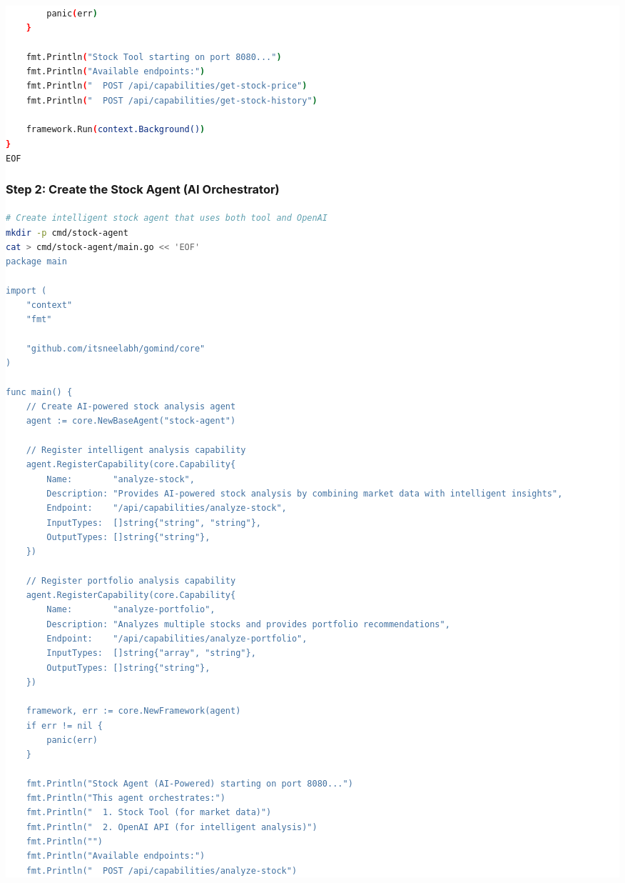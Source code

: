 ```bash
        panic(err)
    }
    
    fmt.Println("Stock Tool starting on port 8080...")
    fmt.Println("Available endpoints:")
    fmt.Println("  POST /api/capabilities/get-stock-price")
    fmt.Println("  POST /api/capabilities/get-stock-history")
    
    framework.Run(context.Background())
}
EOF
```

### Step 2: Create the Stock Agent (AI Orchestrator)

```bash
# Create intelligent stock agent that uses both tool and OpenAI
mkdir -p cmd/stock-agent
cat > cmd/stock-agent/main.go << 'EOF'
package main

import (
    "context"
    "fmt"
    
    "github.com/itsneelabh/gomind/core"
)

func main() {
    // Create AI-powered stock analysis agent
    agent := core.NewBaseAgent("stock-agent")
    
    // Register intelligent analysis capability
    agent.RegisterCapability(core.Capability{
        Name:        "analyze-stock",
        Description: "Provides AI-powered stock analysis by combining market data with intelligent insights",
        Endpoint:    "/api/capabilities/analyze-stock",
        InputTypes:  []string{"string", "string"},
        OutputTypes: []string{"string"},
    })
    
    // Register portfolio analysis capability  
    agent.RegisterCapability(core.Capability{
        Name:        "analyze-portfolio",
        Description: "Analyzes multiple stocks and provides portfolio recommendations",
        Endpoint:    "/api/capabilities/analyze-portfolio",
        InputTypes:  []string{"array", "string"},
        OutputTypes: []string{"string"},
    })

    framework, err := core.NewFramework(agent)
    if err != nil {
        panic(err)
    }
    
    fmt.Println("Stock Agent (AI-Powered) starting on port 8080...")
    fmt.Println("This agent orchestrates:")
    fmt.Println("  1. Stock Tool (for market data)")
    fmt.Println("  2. OpenAI API (for intelligent analysis)")
    fmt.Println("")
    fmt.Println("Available endpoints:")
    fmt.Println("  POST /api/capabilities/analyze-stock")
```